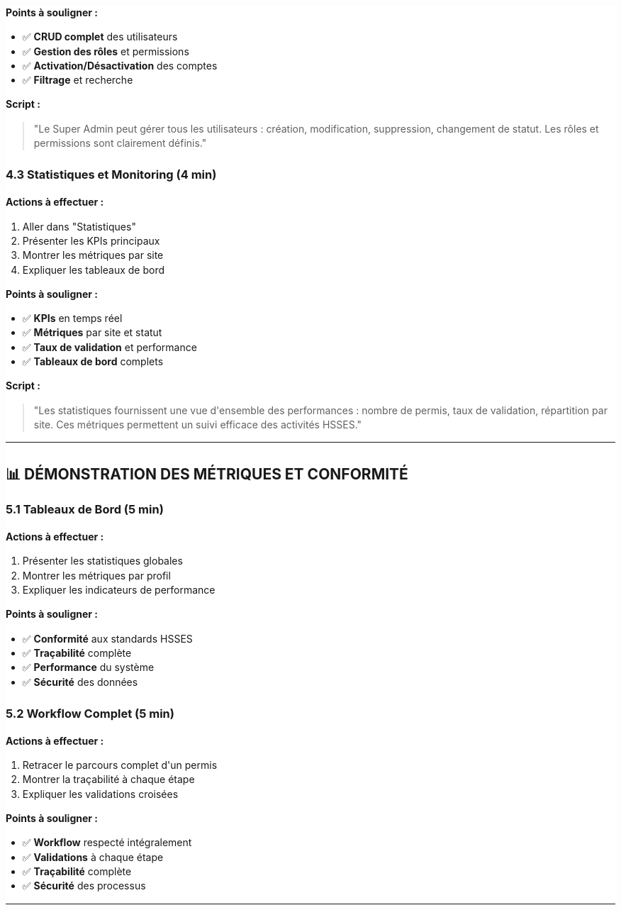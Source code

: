 **Points à souligner :**
- ✅ **CRUD complet** des utilisateurs
- ✅ **Gestion des rôles** et permissions
- ✅ **Activation/Désactivation** des comptes
- ✅ **Filtrage** et recherche

**Script :**
> "Le Super Admin peut gérer tous les utilisateurs : création, modification, suppression, changement de statut. Les rôles et permissions sont clairement définis."

### **4.3 Statistiques et Monitoring (4 min)**

**Actions à effectuer :**
1. Aller dans "Statistiques"
2. Présenter les KPIs principaux
3. Montrer les métriques par site
4. Expliquer les tableaux de bord

**Points à souligner :**
- ✅ **KPIs** en temps réel
- ✅ **Métriques** par site et statut
- ✅ **Taux de validation** et performance
- ✅ **Tableaux de bord** complets

**Script :**
> "Les statistiques fournissent une vue d'ensemble des performances : nombre de permis, taux de validation, répartition par site. Ces métriques permettent un suivi efficace des activités HSSES."

---

## 📊 **DÉMONSTRATION DES MÉTRIQUES ET CONFORMITÉ**

### **5.1 Tableaux de Bord (5 min)**

**Actions à effectuer :**
1. Présenter les statistiques globales
2. Montrer les métriques par profil
3. Expliquer les indicateurs de performance

**Points à souligner :**
- ✅ **Conformité** aux standards HSSES
- ✅ **Traçabilité** complète
- ✅ **Performance** du système
- ✅ **Sécurité** des données

### **5.2 Workflow Complet (5 min)**

**Actions à effectuer :**
1. Retracer le parcours complet d'un permis
2. Montrer la traçabilité à chaque étape
3. Expliquer les validations croisées

**Points à souligner :**
- ✅ **Workflow** respecté intégralement
- ✅ **Validations** à chaque étape
- ✅ **Traçabilité** complète
- ✅ **Sécurité** des processus

---
